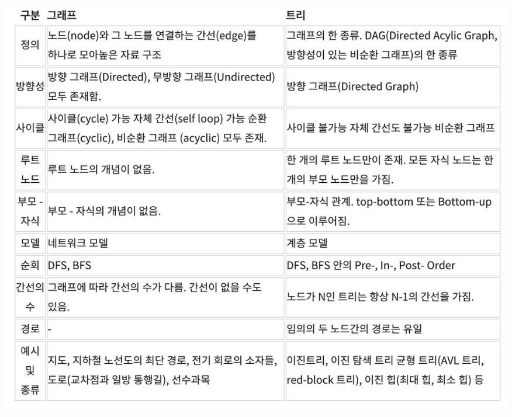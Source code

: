 ![%E1%84%90%E1%85%B3%E1%84%85%E1%85%B5%20de6a3ca7892f494fa4011a0afed688ca/_2021-05-09__7.03.36.png](%E1%84%90%E1%85%B3%E1%84%85%E1%85%B5%20de6a3ca7892f494fa4011a0afed688ca/_2021-05-09__7.03.36.png)